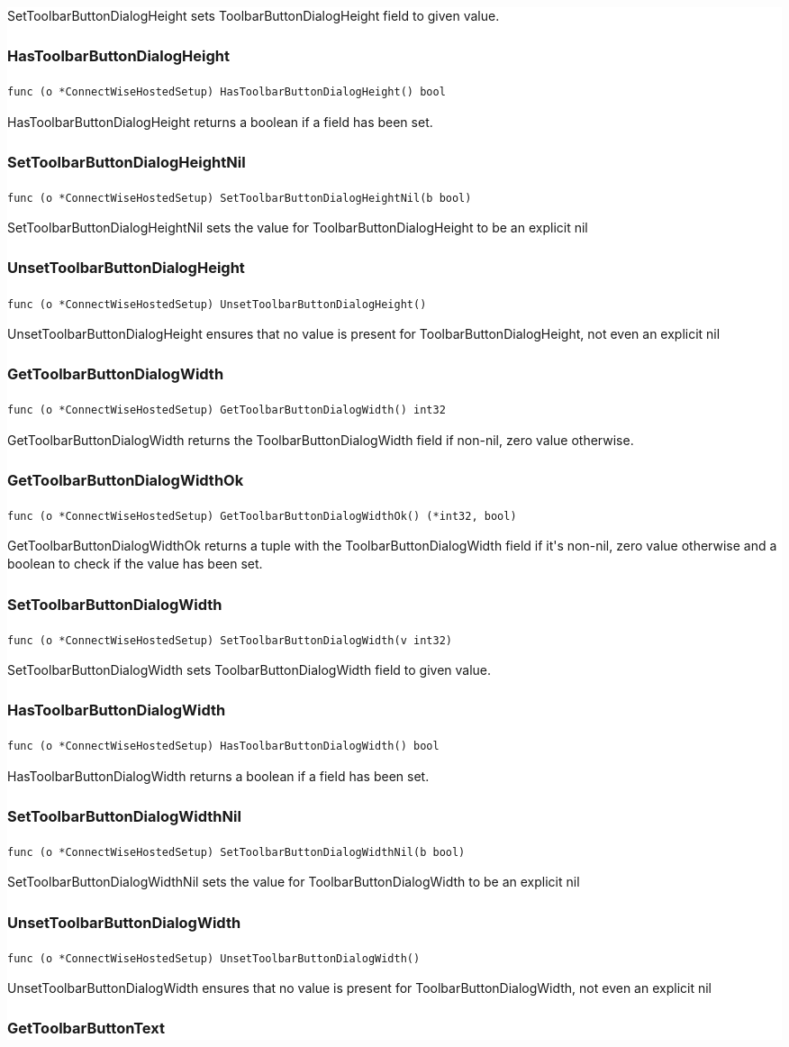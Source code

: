 SetToolbarButtonDialogHeight sets ToolbarButtonDialogHeight field to given value.

### HasToolbarButtonDialogHeight

`func (o *ConnectWiseHostedSetup) HasToolbarButtonDialogHeight() bool`

HasToolbarButtonDialogHeight returns a boolean if a field has been set.

### SetToolbarButtonDialogHeightNil

`func (o *ConnectWiseHostedSetup) SetToolbarButtonDialogHeightNil(b bool)`

 SetToolbarButtonDialogHeightNil sets the value for ToolbarButtonDialogHeight to be an explicit nil

### UnsetToolbarButtonDialogHeight
`func (o *ConnectWiseHostedSetup) UnsetToolbarButtonDialogHeight()`

UnsetToolbarButtonDialogHeight ensures that no value is present for ToolbarButtonDialogHeight, not even an explicit nil
### GetToolbarButtonDialogWidth

`func (o *ConnectWiseHostedSetup) GetToolbarButtonDialogWidth() int32`

GetToolbarButtonDialogWidth returns the ToolbarButtonDialogWidth field if non-nil, zero value otherwise.

### GetToolbarButtonDialogWidthOk

`func (o *ConnectWiseHostedSetup) GetToolbarButtonDialogWidthOk() (*int32, bool)`

GetToolbarButtonDialogWidthOk returns a tuple with the ToolbarButtonDialogWidth field if it's non-nil, zero value otherwise
and a boolean to check if the value has been set.

### SetToolbarButtonDialogWidth

`func (o *ConnectWiseHostedSetup) SetToolbarButtonDialogWidth(v int32)`

SetToolbarButtonDialogWidth sets ToolbarButtonDialogWidth field to given value.

### HasToolbarButtonDialogWidth

`func (o *ConnectWiseHostedSetup) HasToolbarButtonDialogWidth() bool`

HasToolbarButtonDialogWidth returns a boolean if a field has been set.

### SetToolbarButtonDialogWidthNil

`func (o *ConnectWiseHostedSetup) SetToolbarButtonDialogWidthNil(b bool)`

 SetToolbarButtonDialogWidthNil sets the value for ToolbarButtonDialogWidth to be an explicit nil

### UnsetToolbarButtonDialogWidth
`func (o *ConnectWiseHostedSetup) UnsetToolbarButtonDialogWidth()`

UnsetToolbarButtonDialogWidth ensures that no value is present for ToolbarButtonDialogWidth, not even an explicit nil
### GetToolbarButtonText
